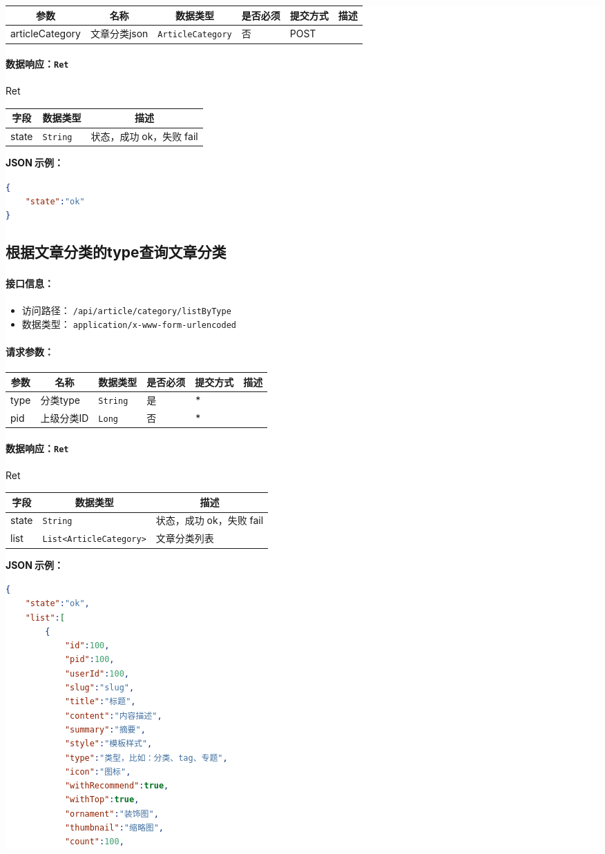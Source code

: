 | 参数 | 名称 | 数据类型 | 是否必须 | 提交方式 | 描述 |  
| --- | --- | --- | --- | --- | --- |
| articleCategory | 文章分类json | `ArticleCategory` | 否 | POST |  |  


#### 数据响应：`Ret`

Ret

| 字段  | 数据类型 | 描述 |  
| --- | --- | --- | 
| state | `String` | 状态，成功 ok，失败 fail |  

**JSON 示例：**
```json
{
	"state":"ok"
}
```


## 根据文章分类的type查询文章分类
#### 接口信息：
- 访问路径： `/api/article/category/listByType`
- 数据类型： `application/x-www-form-urlencoded`
#### 请求参数：

| 参数 | 名称 | 数据类型 | 是否必须 | 提交方式 | 描述 |  
| --- | --- | --- | --- | --- | --- |
| type | 分类type | `String` | 是 | * |  |  
| pid | 上级分类ID | `Long` | 否 | * |  |  


#### 数据响应：`Ret`

Ret

| 字段  | 数据类型 | 描述 |  
| --- | --- | --- | 
| state | `String` | 状态，成功 ok，失败 fail |  
| list | `List<ArticleCategory>` | 文章分类列表 |  

**JSON 示例：**
```json
{
	"state":"ok",
	"list":[
		{
			"id":100,
			"pid":100,
			"userId":100,
			"slug":"slug",
			"title":"标题",
			"content":"内容描述",
			"summary":"摘要",
			"style":"模板样式",
			"type":"类型，比如：分类、tag、专题",
			"icon":"图标",
			"withRecommend":true,
			"withTop":true,
			"ornament":"装饰图",
			"thumbnail":"缩略图",
			"count":100,
```